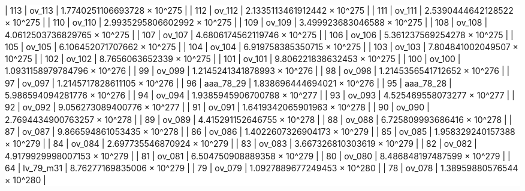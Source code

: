 | 113 | ov_113 | 1.7740251106693728 × 10^275 |
| 112 | ov_112 | 2.1335113461912442 × 10^275 |
| 111 | ov_111 | 2.5390444642128522 × 10^275 |
| 110 | ov_110 | 2.9935295806602992 × 10^275 |
| 109 | ov_109 | 3.499923683046588 × 10^275 |
| 108 | ov_108 | 4.0612503736829765 × 10^275 |
| 107 | ov_107 | 4.6806174562119746 × 10^275 |
| 106 | ov_106 | 5.361237569254278 × 10^275 |
| 105 | ov_105 | 6.106452071707662 × 10^275 |
| 104 | ov_104 | 6.919758385350715 × 10^275 |
| 103 | ov_103 | 7.804841002049507 × 10^275 |
| 102 | ov_102 | 8.7656063652339 × 10^275 |
| 101 | ov_101 | 9.806221838632453 × 10^275 |
| 100 | ov_100 | 1.0931158979784796 × 10^276 |
| 99 | ov_099 | 1.2145241341878993 × 10^276 |
| 98 | ov_098 | 1.2145356541712652 × 10^276 |
| 97 | ov_097 | 1.2145717828611105 × 10^276 |
| 96 | aaa_78_29 | 1.838696444694021 × 10^276 |
| 95 | aaa_78_28 | 5.986594094281776 × 10^276 |
| 94 | ov_094 | 1.9385945906700788 × 10^277 |
| 93 | ov_093 | 4.525469558073277 × 10^277 |
| 92 | ov_092 | 9.056273089400776 × 10^277 |
| 91 | ov_091 | 1.6419342065901963 × 10^278 |
| 90 | ov_090 | 2.7694434900763257 × 10^278 |
| 89 | ov_089 | 4.415291152646755 × 10^278 |
| 88 | ov_088 | 6.725809993686416 × 10^278 |
| 87 | ov_087 | 9.866594861053435 × 10^278 |
| 86 | ov_086 | 1.4022607326904173 × 10^279 |
| 85 | ov_085 | 1.958329240157388 × 10^279 |
| 84 | ov_084 | 2.697735546870924 × 10^279 |
| 83 | ov_083 | 3.667326810303619 × 10^279 |
| 82 | ov_082 | 4.9179929998007153 × 10^279 |
| 81 | ov_081 | 6.504750908889358 × 10^279 |
| 80 | ov_080 | 8.486848197487599 × 10^279 |
| 64 | lv_79_m31 | 8.76277169835006 × 10^279 |
| 79 | ov_079 | 1.0927889677249453 × 10^280 |
| 78 | ov_078 | 1.38959880576544 × 10^280 |